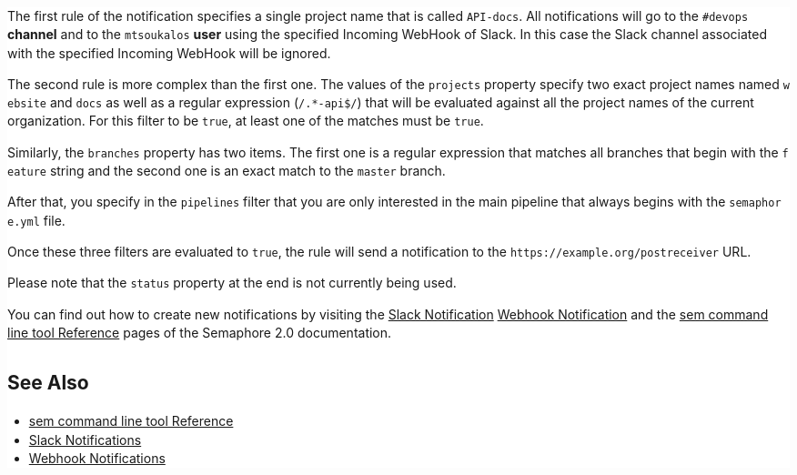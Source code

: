 The first rule of the notification specifies a single project name that is
called `API-docs`. All notifications will go to the `#devops` **channel** and
to the `mtsoukalos` **user** using the specified Incoming WebHook of Slack. In
this case the Slack channel associated with the specified Incoming WebHook will
be ignored.

The second rule is more complex than the first one. The values of the `projects`
property specify two exact project names named `website` and `docs` as well as
a regular expression (`/.*-api$/`) that will be evaluated against all the
project names of the current organization. For this filter to be `true`, at
least one of the matches must be `true`.

Similarly, the `branches` property has two items. The first one is a regular
expression that matches all branches that begin with the `feature` string
and the second one is an exact match to the `master` branch.

After that, you specify in the `pipelines` filter that you are only interested
in the main pipeline that always begins with the `semaphore.yml` file.

Once these three filters are evaluated to `true`, the rule will send a
notification to the `https://example.org/postreceiver` URL.

Please note that the `status` property at the end is not currently being used.

You can find out how to create new notifications by visiting the
[Slack Notification](https://docs.semaphoreci.com/article/91-slack-notifications)
[Webhook Notification](https://docs.semaphoreci.com/article/170-webhook-notifications)
and the [sem command line tool Reference](https://docs.semaphoreci.com/article/53-sem-reference)
pages of the Semaphore 2.0 documentation.

## See Also

- [sem command line tool Reference](https://docs.semaphoreci.com/article/53-sem-reference)
- [Slack Notifications](https://docs.semaphoreci.com/article/91-slack-notifications)
- [Webhook Notifications](https://docs.semaphoreci.com/article/170-webhook-notifications)
